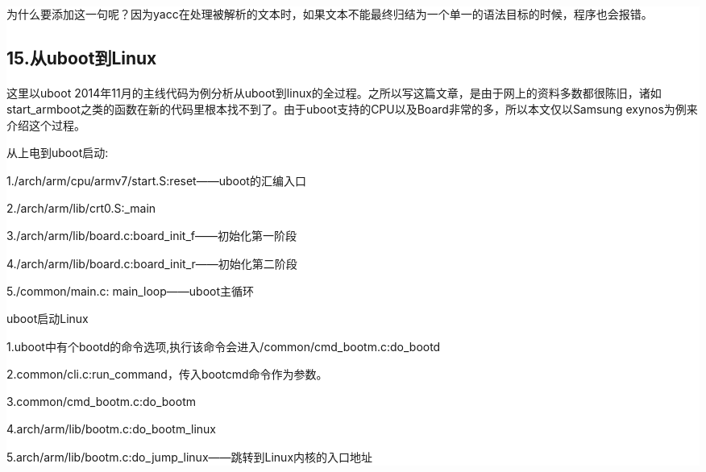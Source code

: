 为什么要添加这一句呢？因为yacc在处理被解析的文本时，如果文本不能最终归结为一个单一的语法目标的时候，程序也会报错。

## 15.从uboot到Linux

这里以uboot 2014年11月的主线代码为例分析从uboot到linux的全过程。之所以写这篇文章，是由于网上的资料多数都很陈旧，诸如start_armboot之类的函数在新的代码里根本找不到了。由于uboot支持的CPU以及Board非常的多，所以本文仅以Samsung exynos为例来介绍这个过程。

从上电到uboot启动:

1./arch/arm/cpu/armv7/start.S:reset——uboot的汇编入口

2./arch/arm/lib/crt0.S:_main

3./arch/arm/lib/board.c:board_init_f——初始化第一阶段

4./arch/arm/lib/board.c:board_init_r——初始化第二阶段

5./common/main.c: main_loop——uboot主循环

uboot启动Linux

1.uboot中有个bootd的命令选项,执行该命令会进入/common/cmd_bootm.c:do_bootd

2.common/cli.c:run_command，传入bootcmd命令作为参数。

3.common/cmd_bootm.c:do_bootm

4.arch/arm/lib/bootm.c:do_bootm_linux

5.arch/arm/lib/bootm.c:do_jump_linux——跳转到Linux内核的入口地址

